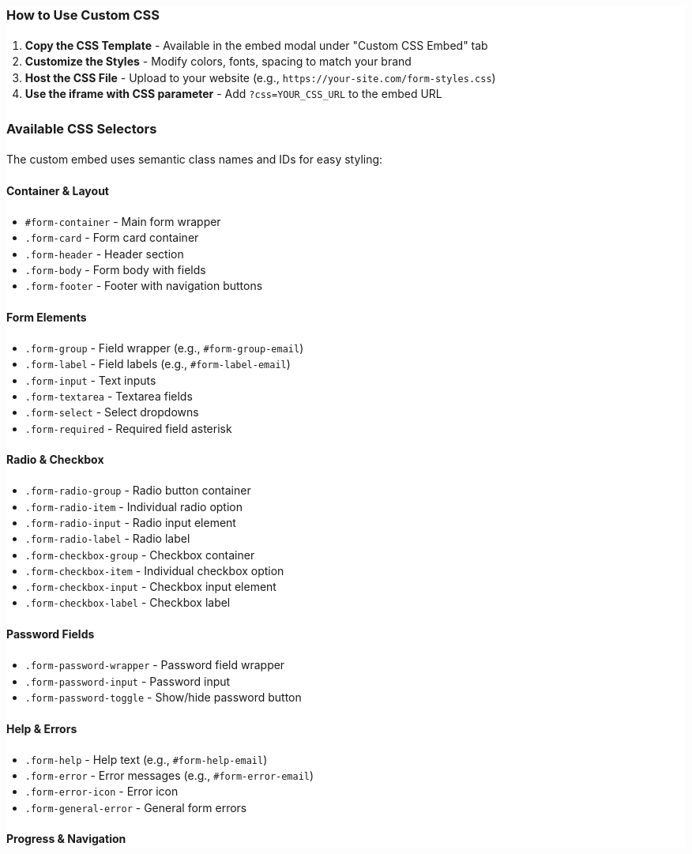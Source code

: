 ### How to Use Custom CSS

1. **Copy the CSS Template** - Available in the embed modal under "Custom CSS Embed" tab
2. **Customize the Styles** - Modify colors, fonts, spacing to match your brand
3. **Host the CSS File** - Upload to your website (e.g., `https://your-site.com/form-styles.css`)
4. **Use the iframe with CSS parameter** - Add `?css=YOUR_CSS_URL` to the embed URL

### Available CSS Selectors

The custom embed uses semantic class names and IDs for easy styling:

#### Container & Layout

- `#form-container` - Main form wrapper
- `.form-card` - Form card container
- `.form-header` - Header section
- `.form-body` - Form body with fields
- `.form-footer` - Footer with navigation buttons

#### Form Elements

- `.form-group` - Field wrapper (e.g., `#form-group-email`)
- `.form-label` - Field labels (e.g., `#form-label-email`)
- `.form-input` - Text inputs
- `.form-textarea` - Textarea fields
- `.form-select` - Select dropdowns
- `.form-required` - Required field asterisk

#### Radio & Checkbox

- `.form-radio-group` - Radio button container
- `.form-radio-item` - Individual radio option
- `.form-radio-input` - Radio input element
- `.form-radio-label` - Radio label
- `.form-checkbox-group` - Checkbox container
- `.form-checkbox-item` - Individual checkbox option
- `.form-checkbox-input` - Checkbox input element
- `.form-checkbox-label` - Checkbox label

#### Password Fields

- `.form-password-wrapper` - Password field wrapper
- `.form-password-input` - Password input
- `.form-password-toggle` - Show/hide password button

#### Help & Errors

- `.form-help` - Help text (e.g., `#form-help-email`)
- `.form-error` - Error messages (e.g., `#form-error-email`)
- `.form-error-icon` - Error icon
- `.form-general-error` - General form errors

#### Progress & Navigation
